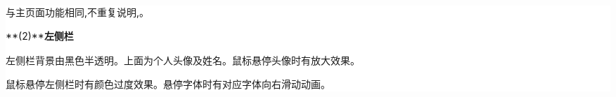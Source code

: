 与主页面功能相同,不重复说明,。

**(2)****左侧栏**

左侧栏背景由黑色半透明。上面为个人头像及姓名。鼠标悬停头像时有放大效果。

鼠标悬停左侧栏时有颜色过度效果。悬停字体时有对应字体向右滑动动画。
